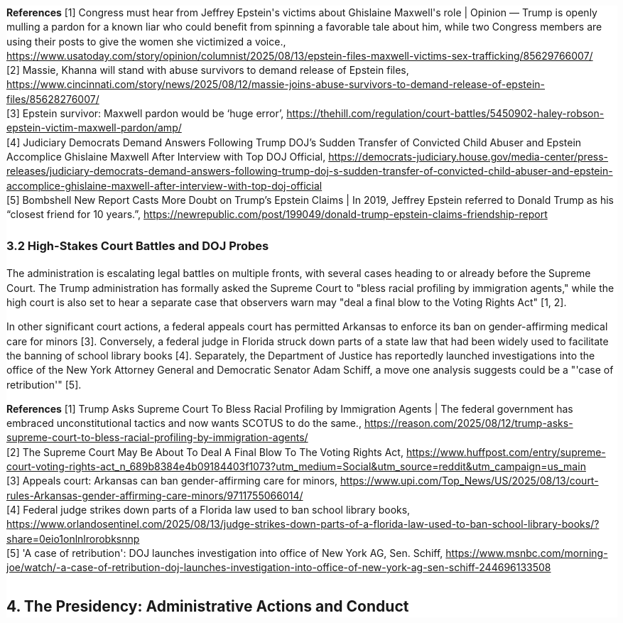 **References**
[1] Congress must hear from Jeffrey Epstein's victims about Ghislaine Maxwell's role | Opinion — Trump is openly mulling a pardon for a known liar who could benefit from spinning a favorable tale about him, while two Congress members are using their posts to give the women she victimized a voice., https://www.usatoday.com/story/opinion/columnist/2025/08/13/epstein-files-maxwell-victims-sex-trafficking/85629766007/  
[2] Massie, Khanna will stand with abuse survivors to demand release of Epstein files, https://www.cincinnati.com/story/news/2025/08/12/massie-joins-abuse-survivors-to-demand-release-of-epstein-files/85628276007/  
[3] Epstein survivor: Maxwell pardon would be ‘huge error’, https://thehill.com/regulation/court-battles/5450902-haley-robson-epstein-victim-maxwell-pardon/amp/  
[4] Judiciary Democrats Demand Answers Following Trump DOJ’s Sudden Transfer of Convicted Child Abuser and Epstein Accomplice Ghislaine Maxwell After Interview with Top DOJ Official, https://democrats-judiciary.house.gov/media-center/press-releases/judiciary-democrats-demand-answers-following-trump-doj-s-sudden-transfer-of-convicted-child-abuser-and-epstein-accomplice-ghislaine-maxwell-after-interview-with-top-doj-official  
[5] Bombshell New Report Casts More Doubt on Trump’s Epstein Claims | In 2019, Jeffrey Epstein referred to Donald Trump as his “closest friend for 10 years.”, https://newrepublic.com/post/199049/donald-trump-epstein-claims-friendship-report  

### 3.2 High-Stakes Court Battles and DOJ Probes
The administration is escalating legal battles on multiple fronts, with several cases heading to or already before the Supreme Court. The Trump administration has formally asked the Supreme Court to "bless racial profiling by immigration agents," while the high court is also set to hear a separate case that observers warn may "deal a final blow to the Voting Rights Act" [1, 2].

In other significant court actions, a federal appeals court has permitted Arkansas to enforce its ban on gender-affirming medical care for minors [3]. Conversely, a federal judge in Florida struck down parts of a state law that had been widely used to facilitate the banning of school library books [4]. Separately, the Department of Justice has reportedly launched investigations into the office of the New York Attorney General and Democratic Senator Adam Schiff, a move one analysis suggests could be a "'case of retribution'" [5].

**References**
[1] Trump Asks Supreme Court To Bless Racial Profiling by Immigration Agents | The federal government has embraced unconstitutional tactics and now wants SCOTUS to do the same., https://reason.com/2025/08/12/trump-asks-supreme-court-to-bless-racial-profiling-by-immigration-agents/  
[2] The Supreme Court May Be About To Deal A Final Blow To The Voting Rights Act, https://www.huffpost.com/entry/supreme-court-voting-rights-act_n_689b8384e4b09184403f1073?utm_medium=Social&utm_source=reddit&utm_campaign=us_main  
[3] Appeals court: Arkansas can ban gender-affirming care for minors, https://www.upi.com/Top_News/US/2025/08/13/court-rules-Arkansas-gender-affirming-care-minors/9711755066014/  
[4] Federal judge strikes down parts of a Florida law used to ban school library books, https://www.orlandosentinel.com/2025/08/13/judge-strikes-down-parts-of-a-florida-law-used-to-ban-school-library-books/?share=0eio1onlnlrorobksnnp  
[5] 'A case of retribution': DOJ launches investigation into office of New York AG, Sen. Schiff, https://www.msnbc.com/morning-joe/watch/-a-case-of-retribution-doj-launches-investigation-into-office-of-new-york-ag-sen-schiff-244696133508  

## 4. The Presidency: Administrative Actions and Conduct
